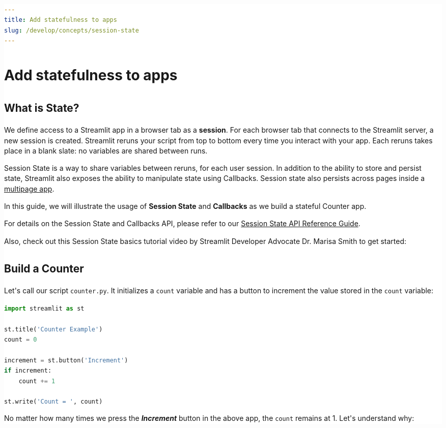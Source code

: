 ```yaml
---
title: Add statefulness to apps
slug: /develop/concepts/session-state
---
```


# Add statefulness to apps

## What is State?

We define access to a Streamlit app in a browser tab as a **session**. For each browser tab that connects to the Streamlit server, a new session is created. Streamlit reruns your script from top to bottom every time you interact with your app. Each reruns takes place in a blank slate: no variables are shared between runs.

Session State is a way to share variables between reruns, for each user session. In addition to the ability to store and persist state, Streamlit also exposes the ability to manipulate state using Callbacks. Session state also persists across pages inside a [multipage app](/develop/concepts/multipage-apps).

In this guide, we will illustrate the usage of **Session State** and **Callbacks** as we build a stateful Counter app.

For details on the Session State and Callbacks API, please refer to our [Session State API Reference Guide](/develop/api-reference/session-state).

Also, check out this Session State basics tutorial video by Streamlit Developer Advocate Dr. Marisa Smith to get started:

<YouTube videoId="92jUAXBmZyU" />

## Build a Counter

Let's call our script `counter.py`. It initializes a `count` variable and has a button to increment the value stored in the `count` variable:

```python
import streamlit as st

st.title('Counter Example')
count = 0

increment = st.button('Increment')
if increment:
    count += 1

st.write('Count = ', count)
```

No matter how many times we press the **_Increment_** button in the above app, the `count` remains at 1. Let's understand why:
